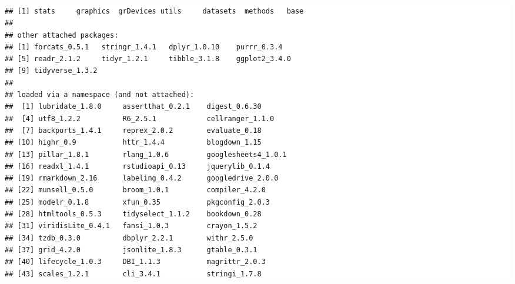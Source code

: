     ## [1] stats     graphics  grDevices utils     datasets  methods   base     
    ## 
    ## other attached packages:
    ## [1] forcats_0.5.1   stringr_1.4.1   dplyr_1.0.10    purrr_0.3.4    
    ## [5] readr_2.1.2     tidyr_1.2.1     tibble_3.1.8    ggplot2_3.4.0  
    ## [9] tidyverse_1.3.2
    ## 
    ## loaded via a namespace (and not attached):
    ##  [1] lubridate_1.8.0     assertthat_0.2.1    digest_0.6.30      
    ##  [4] utf8_1.2.2          R6_2.5.1            cellranger_1.1.0   
    ##  [7] backports_1.4.1     reprex_2.0.2        evaluate_0.18      
    ## [10] highr_0.9           httr_1.4.4          blogdown_1.15      
    ## [13] pillar_1.8.1        rlang_1.0.6         googlesheets4_1.0.1
    ## [16] readxl_1.4.1        rstudioapi_0.13     jquerylib_0.1.4    
    ## [19] rmarkdown_2.16      labeling_0.4.2      googledrive_2.0.0  
    ## [22] munsell_0.5.0       broom_1.0.1         compiler_4.2.0     
    ## [25] modelr_0.1.8        xfun_0.35           pkgconfig_2.0.3    
    ## [28] htmltools_0.5.3     tidyselect_1.1.2    bookdown_0.28      
    ## [31] viridisLite_0.4.1   fansi_1.0.3         crayon_1.5.2       
    ## [34] tzdb_0.3.0          dbplyr_2.2.1        withr_2.5.0        
    ## [37] grid_4.2.0          jsonlite_1.8.3      gtable_0.3.1       
    ## [40] lifecycle_1.0.3     DBI_1.1.3           magrittr_2.0.3     
    ## [43] scales_1.2.1        cli_3.4.1           stringi_1.7.8      

[^1]: You can find the preprint and supporting documents, including the data and code, [here](https://osf.io/cbyj3/).
[^2]: Walking out the definition of *tidy data* is beyond the scope of this post. It’s connected to the work of data scientist [Hadley Wickham](http://hadley.nz), in particular, and the ethos behind the collection of **R** packages called the [**tidyverse**](https://www.tidyverse.org), more generally. My **R** code tends to follow the [tidyverse style](https://style.tidyverse.org). If you’re new these ideas, it’ll help if you familiarize yourself with them a bit. For an introduction to the notion of tidy data, Wickham’s recent talk, [*Data visualization and data science*](https://www.youtube.com/watch?v=9YTNYT1maa4), is a fine place to start.